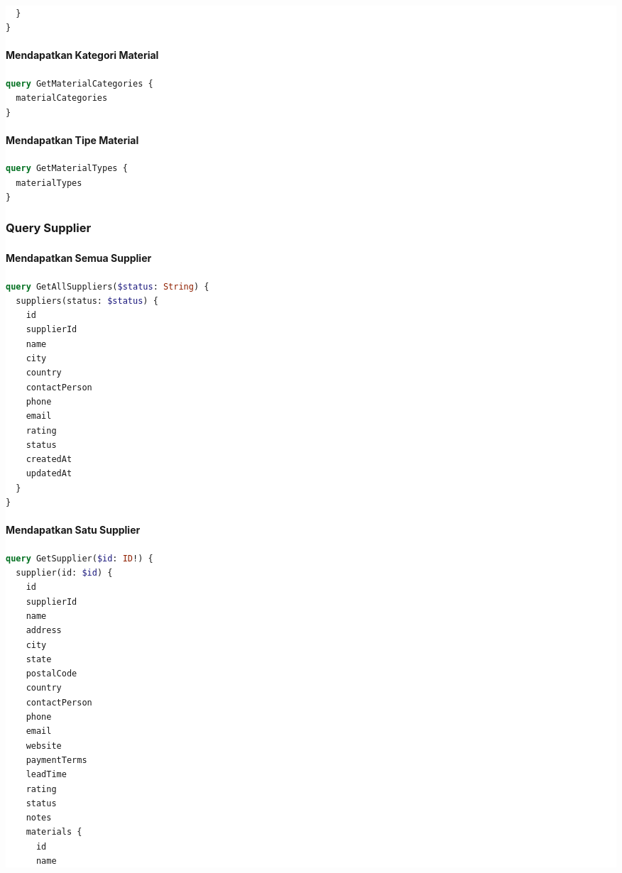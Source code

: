 ```graphql
  }
}
```

#### Mendapatkan Kategori Material
```graphql
query GetMaterialCategories {
  materialCategories
}
```

#### Mendapatkan Tipe Material
```graphql
query GetMaterialTypes {
  materialTypes
}
```

### Query Supplier

#### Mendapatkan Semua Supplier
```graphql
query GetAllSuppliers($status: String) {
  suppliers(status: $status) {
    id
    supplierId
    name
    city
    country
    contactPerson
    phone
    email
    rating
    status
    createdAt
    updatedAt
  }
}
```

#### Mendapatkan Satu Supplier
```graphql
query GetSupplier($id: ID!) {
  supplier(id: $id) {
    id
    supplierId
    name
    address
    city
    state
    postalCode
    country
    contactPerson
    phone
    email
    website
    paymentTerms
    leadTime
    rating
    status
    notes
    materials {
      id
      name
```